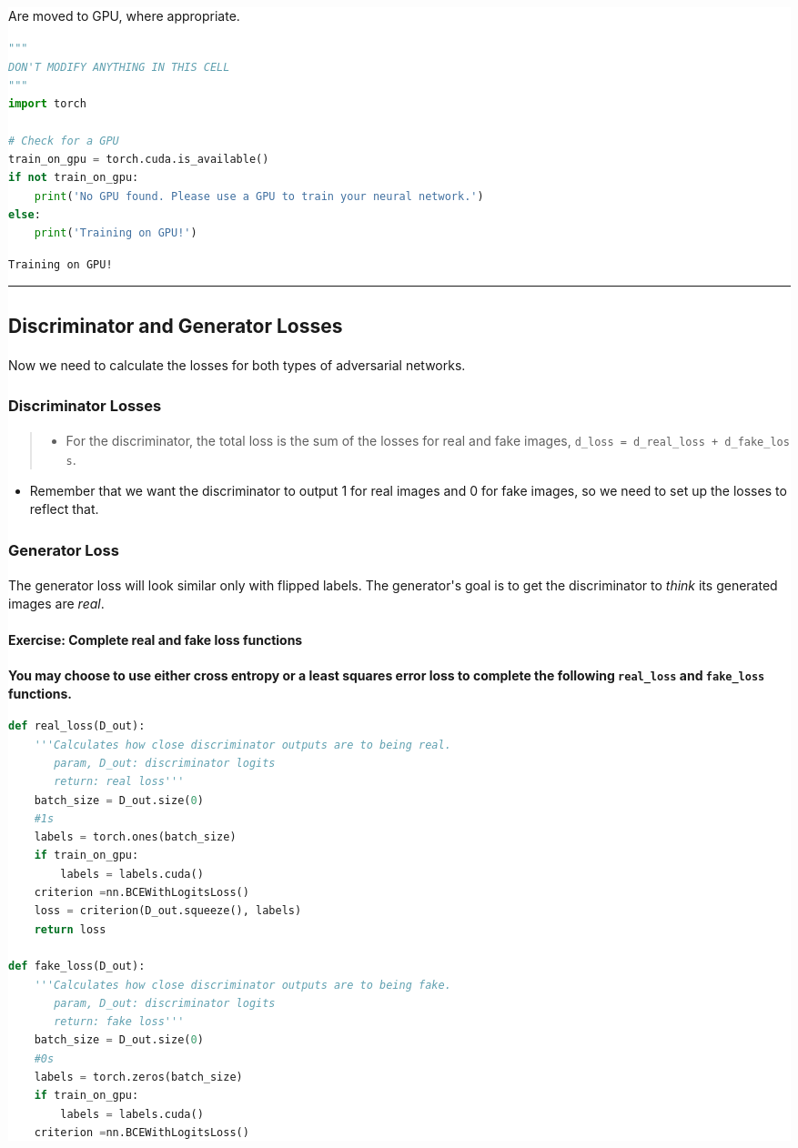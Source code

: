 Are moved to GPU, where appropriate.


```python
"""
DON'T MODIFY ANYTHING IN THIS CELL
"""
import torch

# Check for a GPU
train_on_gpu = torch.cuda.is_available()
if not train_on_gpu:
    print('No GPU found. Please use a GPU to train your neural network.')
else:
    print('Training on GPU!')
```

    Training on GPU!


---
## Discriminator and Generator Losses

Now we need to calculate the losses for both types of adversarial networks.

### Discriminator Losses

> * For the discriminator, the total loss is the sum of the losses for real and fake images, `d_loss = d_real_loss + d_fake_loss`. 
* Remember that we want the discriminator to output 1 for real images and 0 for fake images, so we need to set up the losses to reflect that.


### Generator Loss

The generator loss will look similar only with flipped labels. The generator's goal is to get the discriminator to *think* its generated images are *real*.

#### Exercise: Complete real and fake loss functions

**You may choose to use either cross entropy or a least squares error loss to complete the following `real_loss` and `fake_loss` functions.**


```python
def real_loss(D_out):
    '''Calculates how close discriminator outputs are to being real.
       param, D_out: discriminator logits
       return: real loss'''
    batch_size = D_out.size(0)
    #1s
    labels = torch.ones(batch_size)
    if train_on_gpu:
        labels = labels.cuda()
    criterion =nn.BCEWithLogitsLoss()
    loss = criterion(D_out.squeeze(), labels)
    return loss

def fake_loss(D_out):
    '''Calculates how close discriminator outputs are to being fake.
       param, D_out: discriminator logits
       return: fake loss'''
    batch_size = D_out.size(0)
    #0s
    labels = torch.zeros(batch_size)
    if train_on_gpu:
        labels = labels.cuda()
    criterion =nn.BCEWithLogitsLoss()
```